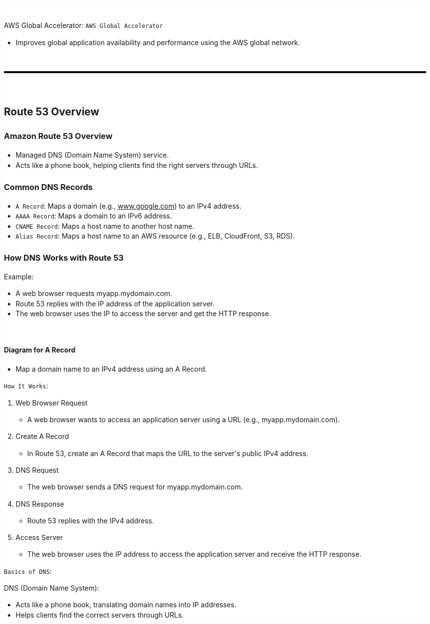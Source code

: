 <br>

AWS Global Accelerator: `AWS Global Accelerator`
* Improves global application availability and performance using the AWS global network.

<br>

<hr style="height:4px;background:black">

<br>

## Route 53 Overview

### Amazon Route 53 Overview
* Managed DNS (Domain Name System) service.
* Acts like a phone book, helping clients find the right servers through URLs.

### Common DNS Records
* `A Record`: Maps a domain (e.g., www.google.com) to an IPv4 address.
* `AAAA Record`: Maps a domain to an IPv6 address.
* `CNAME Record`: Maps a host name to another host name.
* `Alias Record`: Maps a host name to an AWS resource (e.g., ELB, CloudFront, S3, RDS).

### How DNS Works with Route 53

Example:
* A web browser requests myapp.mydomain.com.
* Route 53 replies with the IP address of the application server.
* The web browser uses the IP to access the server and get the HTTP response.

<br>

#### Diagram for A Record
* Map a domain name to an IPv4 address using an A Record.

`How It Works`:

1. Web Browser Request
   * A web browser wants to access an application server using a URL (e.g., myapp.mydomain.com).

2. Create A Record
   * In Route 53, create an A Record that maps the URL to the server's public IPv4 address.

3. DNS Request
   * The web browser sends a DNS request for myapp.mydomain.com.

4. DNS Response
   * Route 53 replies with the IPv4 address.

5. Access Server
   * The web browser uses the IP address to access the application server and receive the HTTP response.

`Basics of DNS`:

DNS (Domain Name System):
* Acts like a phone book, translating domain names into IP addresses.
* Helps clients find the correct servers through URLs.
